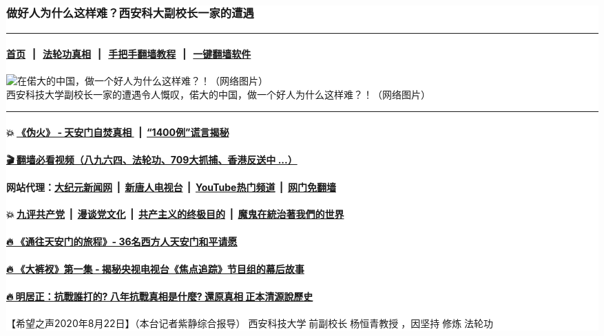 ### 做好人为什么这样难？西安科大副校长一家的遭遇
------------------------

#### [首页](https://github.com/gfw-breaker/banned-news3/blob/master/README.md) &nbsp;&nbsp;|&nbsp;&nbsp; [法轮功真相](https://github.com/begood0513/basic/blob/master/README.md)  &nbsp;&nbsp;|&nbsp;&nbsp; [手把手翻墙教程](https://github.com/gfw-breaker/guides/wiki)  &nbsp;&nbsp;|&nbsp;&nbsp; [一键翻墙软件](https://github.com/gfw-breaker/nogfw/blob/master/README.md)  



<div><img alt="在偌大的中国，做一个好人为什么这样难？！（网络图片）" src="https://img.soundofhope.org/2020-08/1598140429633.jpg"/>
<br/><figcaption class="caption">
 西安科技大学副校长一家的遭遇令人慨叹，偌大的中国，做一个好人为什么这样难？！（网络图片）
</figcaption></div><hr/>

#### 💥 [《伪火》 - 天安门自焚真相 ](http://138.68.28.221:10000/videos/blog/weihuo.html)&nbsp; |&nbsp; [“1400例”谎言揭秘  ](http://138.68.28.221:10000/videos/blog/jiexi1400.html)

#### [ 🎬  翻墙必看视频（八九六四、法轮功、709大抓捕、香港反送中 ...）](https://github.com/gfw-breaker/banned-news3/blob/master/pages/link4.md)

#### 网站代理：[大纪元新闻网](http://158.247.200.107:10080/gb/) &nbsp;|&nbsp; [新唐人电视台](http://158.247.200.107:8808/gb/)  &nbsp;|&nbsp; [YouTube热门频道](http://158.247.200.107/youtube.html) &nbsp;|&nbsp; [网门免翻墙](http://158.247.200.107:11000/show.aspx?name=ogHome)

#### 💥 [九评共产党](http://138.68.28.221:10000/videos/res/jiuping/)&nbsp; |&nbsp; [漫谈党文化](http://138.68.28.221:10000/videos/res/mtdwh/)&nbsp; |&nbsp; [共产主义的终极目的](http://138.68.28.221:10000/videos/res/zjmd/)&nbsp; |&nbsp; [魔鬼在統治著我們的世界](http://138.68.28.221:10000/videos/res/TheSpecter/)  

#### [ 🔥  《通往天安门的旅程》- 36名西方人天安门和平请愿](http://138.68.28.221:10000/videos/news/../legend/index.html)

#### [ 🔥  《大裤衩》第一集 - 揭秘央视电视台《焦点追踪》节目组的幕后故事](http://138.68.28.221:10000/videos/news/../res/big-shorts/index.html)

#### [ 🔥  明居正：抗戰誰打的? 八年抗戰真相是什麼? 還原真相 正本清源說歷史](http://138.68.28.221:10000/videos/news/mjz01.html)

<div><div class="Content__Wrapper sc-1bvya0-0 grZQxZ">
 <p class="meta-top">
  <span class="meta">
   【希望之声2020年8月22日】（本台记者紫静综合报导）
  </span>
  <ok href="/term/357739">
   西安科技大学
  </ok>
  前副校长
  <ok href="/term/357742">
   杨恒青教授
  </ok>
  ，因坚持
  <ok href="/term/4210">
   修炼
  </ok>
  <ok href="/term/968">
   法轮功
  </ok>